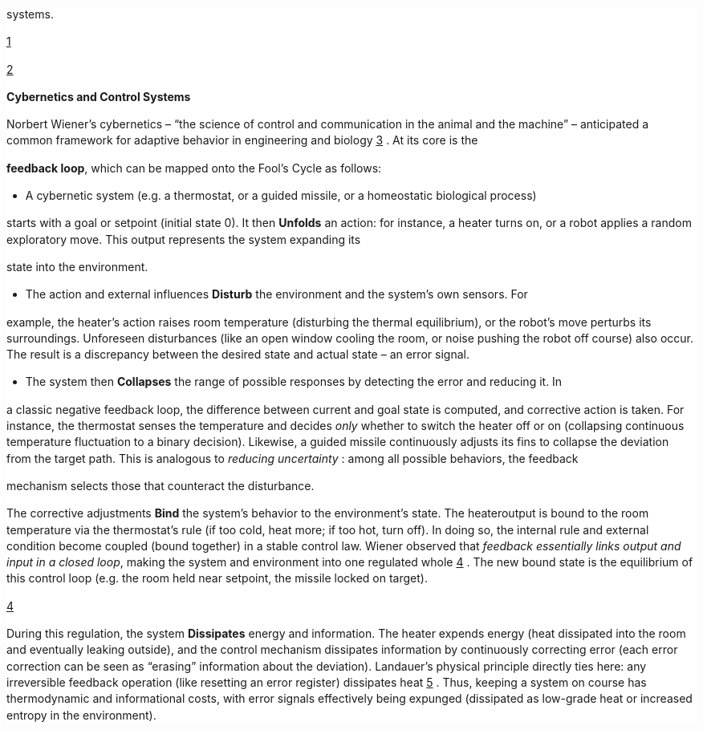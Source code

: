 systems.

[1](https://en.wikipedia.org/wiki/Dissipative_system#:~:text=Russian,equilibrium%20thermodynamics)

[2](https://en.wikipedia.org/wiki/Dissipative_system#:~:text=A%20dissipative%20%20structure%20is,1)

**Cybernetics and Control Systems**

Norbert Wiener’s cybernetics – “the science of control and communication in the animal and the machine” – anticipated a common framework for adaptive behavior in engineering and biology [3](https://en.wikipedia.org/wiki/Norbert_Wiener#:~:text=Wiener%20is%20considered%20the%20originator,and%20%20177%2C%20and%20others) . At its core is the

**feedback loop**, which can be mapped onto the Fool’s Cycle as follows:

   - A cybernetic system (e.g. a thermostat, or a guided missile, or a homeostatic biological process)

starts with a goal or setpoint (initial state 0). It then **Unfolds** an action: for instance, a heater turns on, or a robot applies a random exploratory move. This output represents the system expanding its

state into the environment.

   - The action and external influences **Disturb** the environment and the system’s own sensors. For

example, the heater’s action raises room temperature (disturbing the thermal equilibrium), or the robot’s move perturbs its surroundings. Unforeseen disturbances (like an open window cooling the room, or noise pushing the robot off course) also occur. The result is a discrepancy between the desired state and actual state – an error signal.

   - The system then **Collapses** the range of possible responses by detecting the error and reducing it. In

a classic negative feedback loop, the difference between current and goal state is computed, and corrective action is taken. For instance, the thermostat senses the temperature and decides _only_ whether to switch the heater off or on (collapsing continuous temperature fluctuation to a binary decision). Likewise, a guided missile continuously adjusts its fins to collapse the deviation from the target path. This is analogous to _reducing uncertainty_ : among all possible behaviors, the feedback

mechanism selects those that counteract the disturbance.

The corrective adjustments **Bind** the system’s behavior to the environment’s state. The heateroutput is bound to the room temperature via the thermostat’s rule (if too cold, heat more; if too hot, turn off). In doing so, the internal rule and external condition become coupled (bound together) in a stable control law. Wiener observed that _feedback essentially links output and input in a closed loop_, making the system and environment into one regulated whole [4](https://en.wikipedia.org/wiki/Norbert_Wiener#:~:text=Wiener%20is%20credited%20as%20being,5) . The new bound state is the equilibrium of this control loop (e.g. the room held near setpoint, the missile locked on target).

[4](https://en.wikipedia.org/wiki/Norbert_Wiener#:~:text=Wiener%20is%20credited%20as%20being,5)

During this regulation, the system **Dissipates** energy and information. The heater expends energy (heat dissipated into the room and eventually leaking outside), and the control mechanism dissipates information by continuously correcting error (each error correction can be seen as “erasing” information about the deviation). Landauer’s physical principle directly ties here: any irreversible feedback operation (like resetting an error register) dissipates heat [5](https://en.wikipedia.org/wiki/Landauer%27s_principle#:~:text=Landauer%27s%20principle%20is%20a%20physical,the%20development%20of%20%2065) . Thus, keeping a system on course has thermodynamic and informational costs, with error signals effectively being expunged (dissipated as low-grade heat or increased entropy in the environment).
